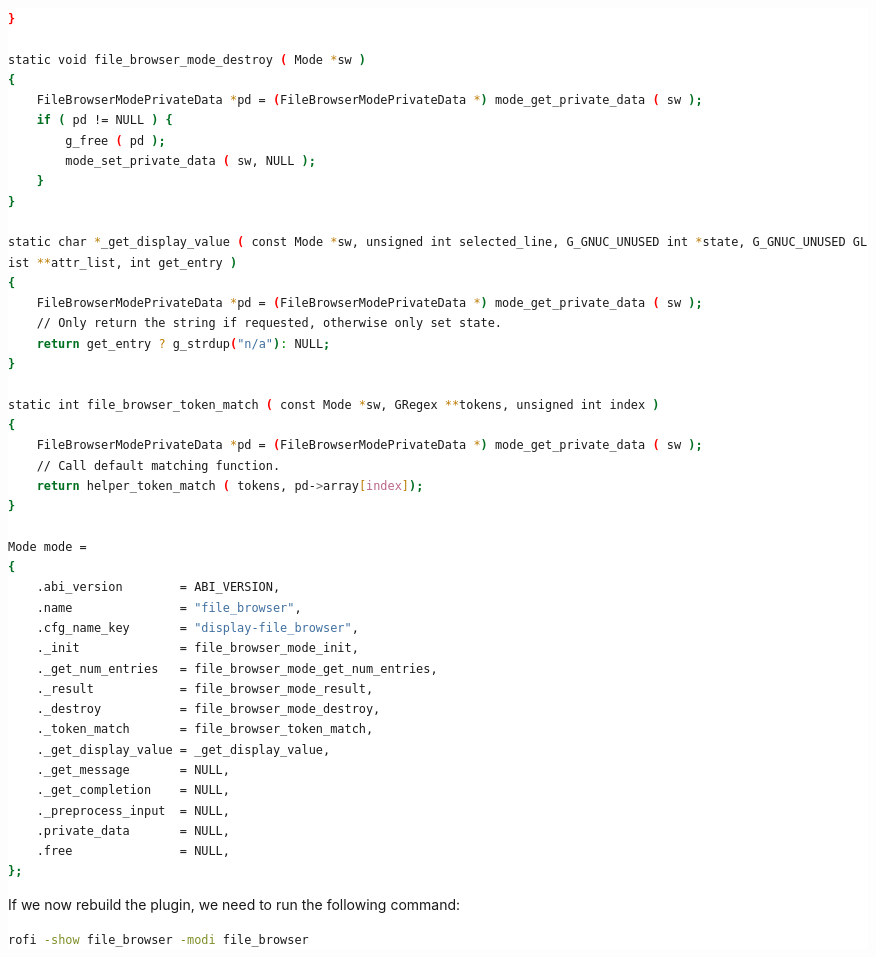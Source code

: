 ```bash
}

static void file_browser_mode_destroy ( Mode *sw )
{
    FileBrowserModePrivateData *pd = (FileBrowserModePrivateData *) mode_get_private_data ( sw );
    if ( pd != NULL ) {
        g_free ( pd );
        mode_set_private_data ( sw, NULL );
    }
}

static char *_get_display_value ( const Mode *sw, unsigned int selected_line, G_GNUC_UNUSED int *state, G_GNUC_UNUSED GList **attr_list, int get_entry )
{
    FileBrowserModePrivateData *pd = (FileBrowserModePrivateData *) mode_get_private_data ( sw );
    // Only return the string if requested, otherwise only set state.
    return get_entry ? g_strdup("n/a"): NULL;
}

static int file_browser_token_match ( const Mode *sw, GRegex **tokens, unsigned int index )
{
    FileBrowserModePrivateData *pd = (FileBrowserModePrivateData *) mode_get_private_data ( sw );
    // Call default matching function.
    return helper_token_match ( tokens, pd->array[index]);
}

Mode mode =
{
    .abi_version        = ABI_VERSION,
    .name               = "file_browser",
    .cfg_name_key       = "display-file_browser",
    ._init              = file_browser_mode_init,
    ._get_num_entries   = file_browser_mode_get_num_entries,
    ._result            = file_browser_mode_result,
    ._destroy           = file_browser_mode_destroy,
    ._token_match       = file_browser_token_match,
    ._get_display_value = _get_display_value,
    ._get_message       = NULL,
    ._get_completion    = NULL,
    ._preprocess_input  = NULL,
    .private_data       = NULL,
    .free               = NULL,
};
```

If we now rebuild the plugin, we need to run the following command:

```bash
rofi -show file_browser -modi file_browser
```


